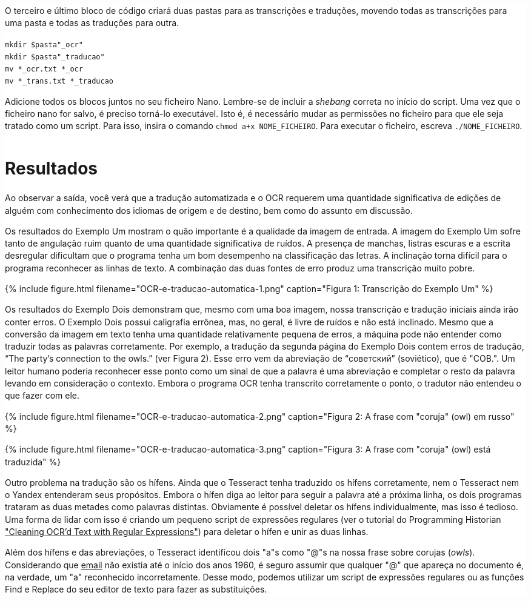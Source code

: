 O terceiro e último bloco de código criará duas pastas para as transcrições e traduções, movendo todas as transcrições para uma pasta e todas as traduções para outra.

```
mkdir $pasta"_ocr"
mkdir $pasta"_traducao"
mv *_ocr.txt *_ocr
mv *_trans.txt *_traducao
```

Adicione todos os blocos juntos no seu ficheiro Nano. Lembre-se de incluir a _shebang_ correta no início do script. Uma vez que o ficheiro nano for salvo, é preciso torná-lo executável. Isto é, é necessário mudar as permissões no ficheiro para que ele seja tratado como um script. Para isso, insira o comando `chmod a+x NOME_FICHEIRO`. Para executar o ficheiro, escreva `./NOME_FICHEIRO`.

Resultados
=========
Ao observar a saída, você verá que a tradução automatizada e o OCR requerem uma quantidade significativa de edições de alguém com conhecimento dos idiomas de origem e de destino, bem como do assunto em discussão.

Os resultados do Exemplo Um mostram o quão importante é a qualidade da imagem de entrada. A imagem do Exemplo Um sofre tanto de angulação ruim quanto de uma quantidade significativa de ruídos. A presença de manchas, listras escuras e a escrita desregular dificultam que o programa tenha um bom desempenho na classificação das letras. A inclinação torna difícil para o programa reconhecer as linhas de texto. A combinação das duas fontes de erro produz uma transcrição muito pobre.

{% include figure.html filename="OCR-e-traducao-automatica-1.png" caption="Figura 1: Transcrição do Exemplo Um" %}

Os resultados do Exemplo Dois demonstram que, mesmo com uma boa imagem, nossa transcrição e tradução iniciais ainda irão conter erros. O Exemplo Dois possui caligrafia errônea, mas, no geral, é livre de ruídos e não está inclinado. Mesmo que a conversão da imagem em texto tenha uma quantidade relativamente pequena de erros, a máquina pode não entender como traduzir todas as palavras corretamente. Por exemplo, a tradução da segunda página do Exemplo Dois contem erros de tradução, “The party’s connection to the owls.” (ver Figura 2). Esse erro vem da abreviação de “советский” (soviético), que é "COB.". Um leitor humano poderia reconhecer esse ponto como um sinal de que a palavra é uma abreviação e completar o resto da palavra levando em consideração o contexto. Embora o programa OCR tenha transcrito corretamente o ponto, o tradutor não entendeu o que fazer com ele.

{% include figure.html filename="OCR-e-traducao-automatica-2.png" caption="Figura 2: A frase com "coruja" (owl) em russo" %}

{% include figure.html filename="OCR-e-traducao-automatica-3.png" caption="Figura 3: A frase com "coruja" (owl) está traduzida" %}

Outro problema na tradução são os hífens. Ainda que o Tesseract tenha traduzido os hífens corretamente, nem o Tesseract nem o Yandex entenderam seus propósitos. Embora o hífen diga ao leitor para seguir a palavra até a próxima linha, os dois programas trataram as duas metades como palavras distintas. Obviamente é possível deletar os hífens individualmente, mas isso é tedioso. Uma forma de lidar com isso é criando um pequeno script de expressões regulares (ver o tutorial do Programming Historian ["Cleaning OCR’d Text with Regular Expressions"](https://programminghistorian.org/en/lessons/cleaning-ocrd-text-with-regular-expressions)) para deletar o hífen e unir as duas linhas.

Além dos hífens e das abreviações, o Tesseract identificou dois "a"s como "@"s na nossa frase sobre corujas (_owls_). Considerando que [email](https://en.wikipedia.org/wiki/Email) não existia até o início dos anos 1960, é seguro assumir que qualquer "@" que apareça no documento é, na verdade, um "a" reconhecido incorretamente. Desse modo, podemos utilizar um script de expressões regulares ou as funções Find e Replace do seu editor de texto para fazer as substituições.
